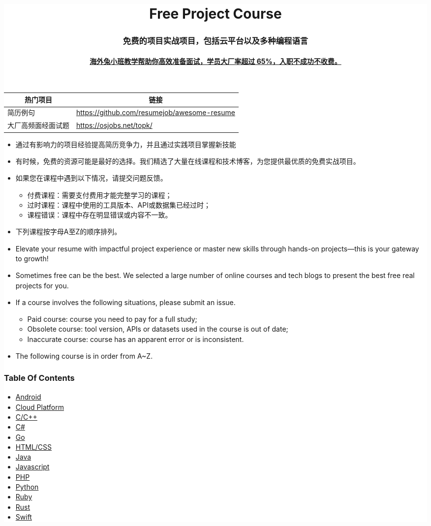 <h1 align="center">
  Free Project Course
</h1>
<h3 align="center">
 免费的项目实战项目，包括云平台以及多种编程语言
</h3>

<h4 align="center">
  <a href="https://osjobs.net/co/">
    海外兔小班教学帮助你高效准备面试，学员大厂率超过 65%，入职不成功不收费。
  </a>
</h4>

<br>

| 热门项目     | 链接 |
| ----------- | ----------- |
| 简历例句     | <a href="https://github.com/resumejob/awesome-resume">https://github.com/resumejob/awesome-resume</a>      |
| 大厂高频面经面试题      | <a href="https://osjobs.net/topk/">https://osjobs.net/topk/</a>      |

- 通过有影响力的项目经验提高简历竞争力，并且通过实践项目掌握新技能
- 有时候，免费的资源可能是最好的选择。我们精选了大量在线课程和技术博客，为您提供最优质的免费实战项目。
- 如果您在课程中遇到以下情况，请提交问题反馈。
    - 付费课程：需要支付费用才能完整学习的课程；
    - 过时课程：课程中使用的工具版本、API或数据集已经过时；
    - 课程错误：课程中存在明显错误或内容不一致。
- 下列课程按字母A至Z的顺序排列。

- Elevate your resume with impactful project experience or master new skills through hands-on projects—this is your gateway to growth!
- Sometimes free can be the best. We selected a large number of online courses and tech blogs to present the best free real projects for you.
- If a course involves the following situations, please submit an issue.
    - Paid course: course you need to pay for a full study;
    - Obsolete course: tool version, APIs or datasets used in the course is out of date;
    - Inaccurate course: course has an apparent error or is inconsistent.
- The following course is in order from A~Z.


### Table Of Contents

- [Android](#android)
- [Cloud Platform](#cloud-platform)
- [C/C++](#cc)
- [C#](#c)
- [Go](#go)
- [HTML/CSS](#html)
- [Java](#java)
- [Javascript](#javascript)
- [PHP](#php)
- [Python](#python)
- [Ruby](#ruby)
- [Rust](#rust)
- [Swift](#swift)
